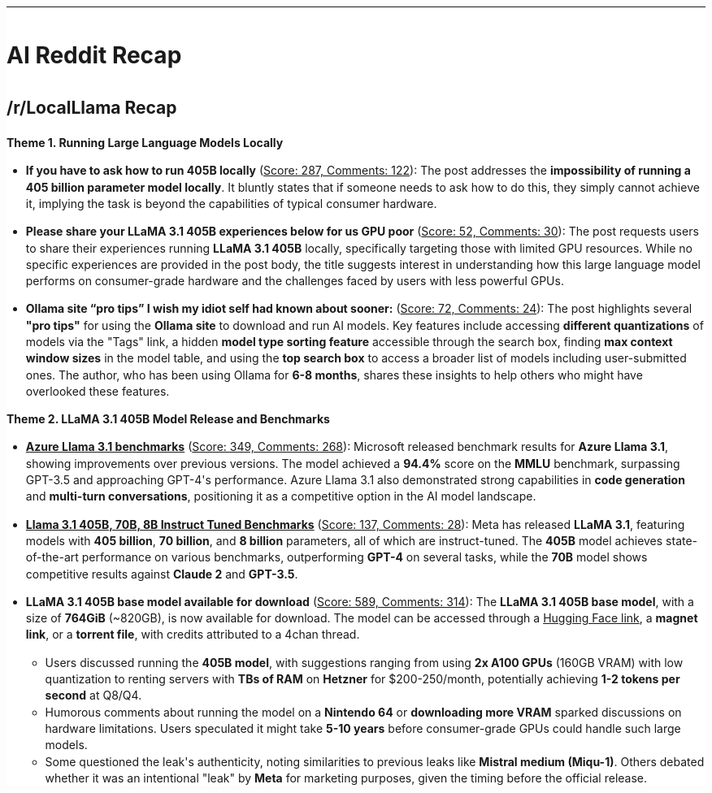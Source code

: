 
---

# AI Reddit Recap

## /r/LocalLlama Recap

**Theme 1. Running Large Language Models Locally**

- **If you have to ask how to run 405B locally** ([Score: 287, Comments: 122](https://reddit.com//r/LocalLLaMA/comments/1e9nybe/if_you_have_to_ask_how_to_run_405b_locally/)): The post addresses the **impossibility of running a 405 billion parameter model locally**. It bluntly states that if someone needs to ask how to do this, they simply cannot achieve it, implying the task is beyond the capabilities of typical consumer hardware.

- **Please share your LLaMA 3.1 405B experiences below for us GPU poor** ([Score: 52, Comments: 30](https://reddit.com//r/LocalLLaMA/comments/1e9t8n2/please_share_your_llama_31_405b_experiences_below/)): The post requests users to share their experiences running **LLaMA 3.1 405B** locally, specifically targeting those with limited GPU resources. While no specific experiences are provided in the post body, the title suggests interest in understanding how this large language model performs on consumer-grade hardware and the challenges faced by users with less powerful GPUs.

- **Ollama site “pro tips” I wish my idiot self had known about sooner:** ([Score: 72, Comments: 24](https://reddit.com//r/LocalLLaMA/comments/1e9hju5/ollama_site_pro_tips_i_wish_my_idiot_self_had/)): The post highlights several **"pro tips"** for using the **Ollama site** to download and run AI models. Key features include accessing **different quantizations** of models via the "Tags" link, a hidden **model type sorting feature** accessible through the search box, finding **max context window sizes** in the model table, and using the **top search box** to access a broader list of models including user-submitted ones. The author, who has been using Ollama for **6-8 months**, shares these insights to help others who might have overlooked these features.

**Theme 2. LLaMA 3.1 405B Model Release and Benchmarks**

- **[Azure Llama 3.1 benchmarks](https://github.com/Azure/azureml-assets/pull/3180/files)** ([Score: 349, Comments: 268](https://reddit.com//r/LocalLLaMA/comments/1e9hg7g/azure_llama_31_benchmarks/)): Microsoft released benchmark results for **Azure Llama 3.1**, showing improvements over previous versions. The model achieved a **94.4%** score on the **MMLU** benchmark, surpassing GPT-3.5 and approaching GPT-4's performance. Azure Llama 3.1 also demonstrated strong capabilities in **code generation** and **multi-turn conversations**, positioning it as a competitive option in the AI model landscape.

- **[Llama 3.1 405B, 70B, 8B Instruct Tuned Benchmarks](https://i.redd.it/62ov7fzck5ed1.jpeg)** ([Score: 137, Comments: 28](https://reddit.com//r/LocalLLaMA/comments/1e9sinx/llama_31_405b_70b_8b_instruct_tuned_benchmarks/)): Meta has released **LLaMA 3.1**, featuring models with **405 billion**, **70 billion**, and **8 billion** parameters, all of which are instruct-tuned. The **405B** model achieves state-of-the-art performance on various benchmarks, outperforming **GPT-4** on several tasks, while the **70B** model shows competitive results against **Claude 2** and **GPT-3.5**.

- **LLaMA 3.1 405B base model available for download** ([Score: 589, Comments: 314](https://reddit.com//r/LocalLLaMA/comments/1e98zrb/llama_31_405b_base_model_available_for_download/)): The **LLaMA 3.1 405B base model**, with a size of **764GiB** (~820GB), is now available for download. The model can be accessed through a [Hugging Face link](https://huggingface.co/cloud-district/miqu-2), a **magnet link**, or a **torrent file**, with credits attributed to a 4chan thread.
  - Users discussed running the **405B model**, with suggestions ranging from using **2x A100 GPUs** (160GB VRAM) with low quantization to renting servers with **TBs of RAM** on **Hetzner** for $200-250/month, potentially achieving **1-2 tokens per second** at Q8/Q4.
  - Humorous comments about running the model on a **Nintendo 64** or **downloading more VRAM** sparked discussions on hardware limitations. Users speculated it might take **5-10 years** before consumer-grade GPUs could handle such large models.
  - Some questioned the leak's authenticity, noting similarities to previous leaks like **Mistral medium (Miqu-1)**. Others debated whether it was an intentional "leak" by **Meta** for marketing purposes, given the timing before the official release.
